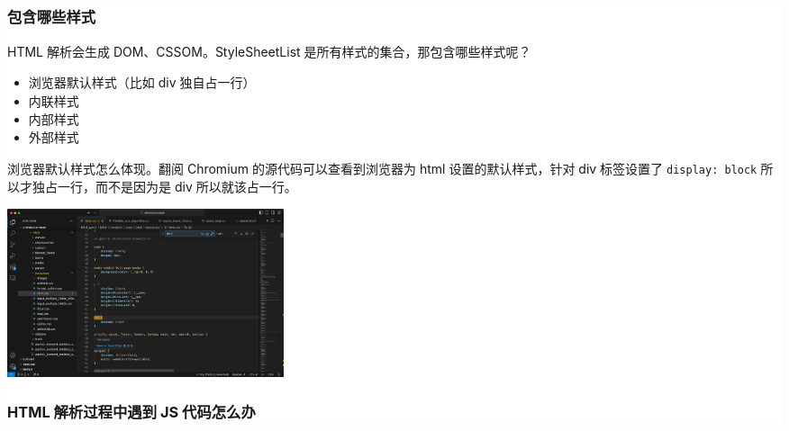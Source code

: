 



### 包含哪些样式

HTML 解析会生成 DOM、CSSOM。StyleSheetList 是所有样式的集合，那包含哪些样式呢？

- 浏览器默认样式（比如 div 独自占一行）
- 内联样式
- 内部样式
- 外部样式

浏览器默认样式怎么体现。翻阅 Chromium 的源代码可以查看到浏览器为 html 设置的默认样式，针对 div 标签设置了 `display: block` 所以才独占一行，而不是因为是 div 所以就该占一行。

<img src="https://github.com/FantasticLBP/knowledge-kit/raw/master/assets/Chromium-BrowserDefaultStyle.png" style="zoom:30%;">





### HTML 解析过程中遇到 JS 代码怎么办
